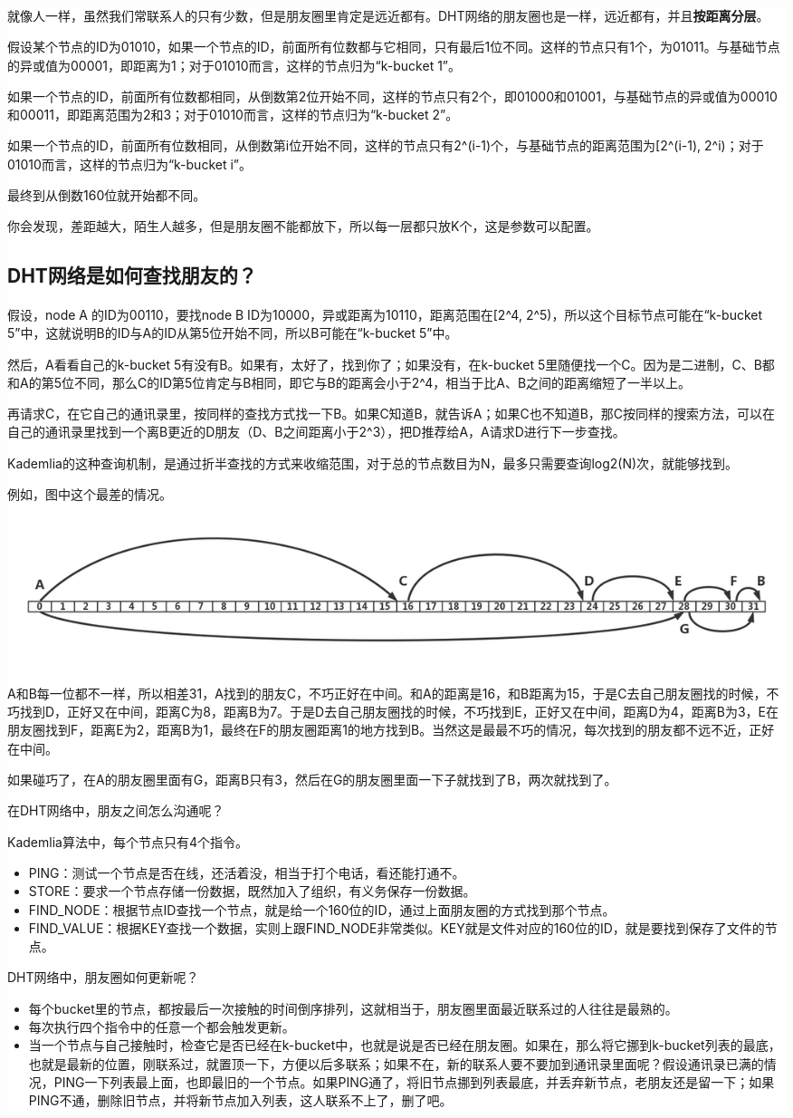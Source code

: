 就像人一样，虽然我们常联系人的只有少数，但是朋友圈里肯定是远近都有。DHT网络的朋友圈也是一样，远近都有，并且**按距离分层**。

假设某个节点的ID为01010，如果一个节点的ID，前面所有位数都与它相同，只有最后1位不同。这样的节点只有1个，为01011。与基础节点的异或值为00001，即距离为1；对于01010而言，这样的节点归为“k-bucket 1”。

如果一个节点的ID，前面所有位数都相同，从倒数第2位开始不同，这样的节点只有2个，即01000和01001，与基础节点的异或值为00010和00011，即距离范围为2和3；对于01010而言，这样的节点归为“k-bucket 2”。

如果一个节点的ID，前面所有位数相同，从倒数第i位开始不同，这样的节点只有2^(i-1)个，与基础节点的距离范围为[2^(i-1), 2^i)；对于01010而言，这样的节点归为“k-bucket i”。

最终到从倒数160位就开始都不同。

你会发现，差距越大，陌生人越多，但是朋友圈不能都放下，所以每一层都只放K个，这是参数可以配置。

## DHT网络是如何查找朋友的？

假设，node A 的ID为00110，要找node B ID为10000，异或距离为10110，距离范围在[2^4, 2^5)，所以这个目标节点可能在“k-bucket 5”中，这就说明B的ID与A的ID从第5位开始不同，所以B可能在“k-bucket 5”中。

然后，A看看自己的k-bucket 5有没有B。如果有，太好了，找到你了；如果没有，在k-bucket 5里随便找一个C。因为是二进制，C、B都和A的第5位不同，那么C的ID第5位肯定与B相同，即它与B的距离会小于2^4，相当于比A、B之间的距离缩短了一半以上。

再请求C，在它自己的通讯录里，按同样的查找方式找一下B。如果C知道B，就告诉A；如果C也不知道B，那C按同样的搜索方法，可以在自己的通讯录里找到一个离B更近的D朋友（D、B之间距离小于2^3），把D推荐给A，A请求D进行下一步查找。

Kademlia的这种查询机制，是通过折半查找的方式来收缩范围，对于总的节点数目为N，最多只需要查询log2(N)次，就能够找到。

例如，图中这个最差的情况。

![img](assets/1d9409a21f318e8b6c51db7f8ad93f31.jpg)

A和B每一位都不一样，所以相差31，A找到的朋友C，不巧正好在中间。和A的距离是16，和B距离为15，于是C去自己朋友圈找的时候，不巧找到D，正好又在中间，距离C为8，距离B为7。于是D去自己朋友圈找的时候，不巧找到E，正好又在中间，距离D为4，距离B为3，E在朋友圈找到F，距离E为2，距离B为1，最终在F的朋友圈距离1的地方找到B。当然这是最最不巧的情况，每次找到的朋友都不远不近，正好在中间。

如果碰巧了，在A的朋友圈里面有G，距离B只有3，然后在G的朋友圈里面一下子就找到了B，两次就找到了。

在DHT网络中，朋友之间怎么沟通呢？

Kademlia算法中，每个节点只有4个指令。

- PING：测试一个节点是否在线，还活着没，相当于打个电话，看还能打通不。
- STORE：要求一个节点存储一份数据，既然加入了组织，有义务保存一份数据。
- FIND_NODE：根据节点ID查找一个节点，就是给一个160位的ID，通过上面朋友圈的方式找到那个节点。
- FIND_VALUE：根据KEY查找一个数据，实则上跟FIND_NODE非常类似。KEY就是文件对应的160位的ID，就是要找到保存了文件的节点。

DHT网络中，朋友圈如何更新呢？

- 每个bucket里的节点，都按最后一次接触的时间倒序排列，这就相当于，朋友圈里面最近联系过的人往往是最熟的。
- 每次执行四个指令中的任意一个都会触发更新。
- 当一个节点与自己接触时，检查它是否已经在k-bucket中，也就是说是否已经在朋友圈。如果在，那么将它挪到k-bucket列表的最底，也就是最新的位置，刚联系过，就置顶一下，方便以后多联系；如果不在，新的联系人要不要加到通讯录里面呢？假设通讯录已满的情况，PING一下列表最上面，也即最旧的一个节点。如果PING通了，将旧节点挪到列表最底，并丢弃新节点，老朋友还是留一下；如果PING不通，删除旧节点，并将新节点加入列表，这人联系不上了，删了吧。
